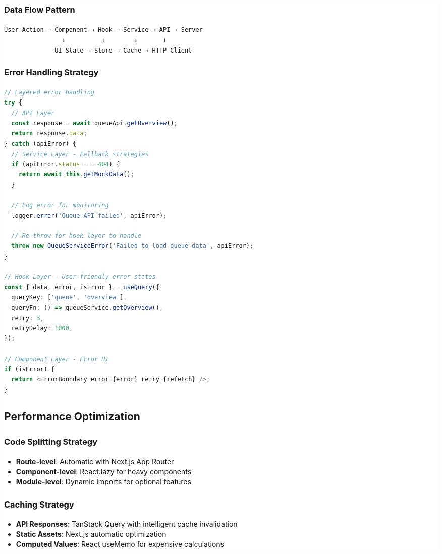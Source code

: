 ### Data Flow Pattern

```
User Action → Component → Hook → Service → API → Server
                ↓          ↓        ↓       ↓
              UI State → Store → Cache → HTTP Client
```

### Error Handling Strategy

```typescript
// Layered error handling
try {
  // API Layer
  const response = await queueApi.getOverview();
  return response.data;
} catch (apiError) {
  // Service Layer - Fallback strategies
  if (apiError.status === 404) {
    return await this.getMockData();
  }
  
  // Log error for monitoring
  logger.error('Queue API failed', apiError);
  
  // Re-throw for hook layer to handle
  throw new QueueServiceError('Failed to load queue data', apiError);
}

// Hook Layer - User-friendly error states
const { data, error, isError } = useQuery({
  queryKey: ['queue', 'overview'],
  queryFn: () => queueService.getOverview(),
  retry: 3,
  retryDelay: 1000,
});

// Component Layer - Error UI
if (isError) {
  return <ErrorBoundary error={error} retry={refetch} />;
}
```

## Performance Optimization

### Code Splitting Strategy
- **Route-level**: Automatic with Next.js App Router
- **Component-level**: React.lazy for heavy components
- **Module-level**: Dynamic imports for optional features

### Caching Strategy
- **API Responses**: TanStack Query with intelligent cache invalidation
- **Static Assets**: Next.js automatic optimization
- **Computed Values**: React useMemo for expensive calculations
